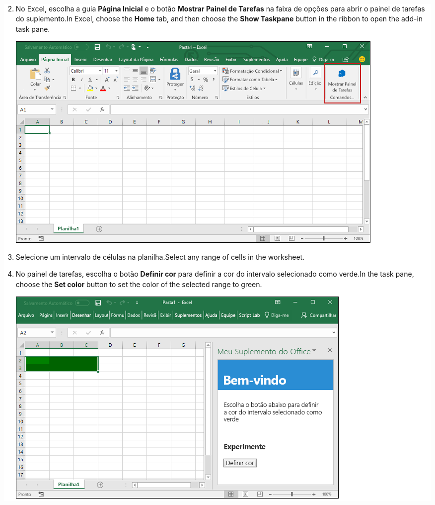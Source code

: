 2. <span data-ttu-id="d354a-136">No Excel, escolha a guia **Página Inicial** e o botão **Mostrar Painel de Tarefas** na faixa de opções para abrir o painel de tarefas do suplemento.</span><span class="sxs-lookup"><span data-stu-id="d354a-136">In Excel, choose the **Home** tab, and then choose the **Show Taskpane** button in the ribbon to open the add-in task pane.</span></span>

    ![Botão do suplemento do Excel](../images/excel-quickstart-addin-2a.png)

3. <span data-ttu-id="d354a-138">Selecione um intervalo de células na planilha.</span><span class="sxs-lookup"><span data-stu-id="d354a-138">Select any range of cells in the worksheet.</span></span>

4. <span data-ttu-id="d354a-139">No painel de tarefas, escolha o botão **Definir cor** para definir a cor do intervalo selecionado como verde.</span><span class="sxs-lookup"><span data-stu-id="d354a-139">In the task pane, choose the **Set color** button to set the color of the selected range to green.</span></span>

    ![Suplemento do Excel](../images/excel-quickstart-addin-2c.png)
